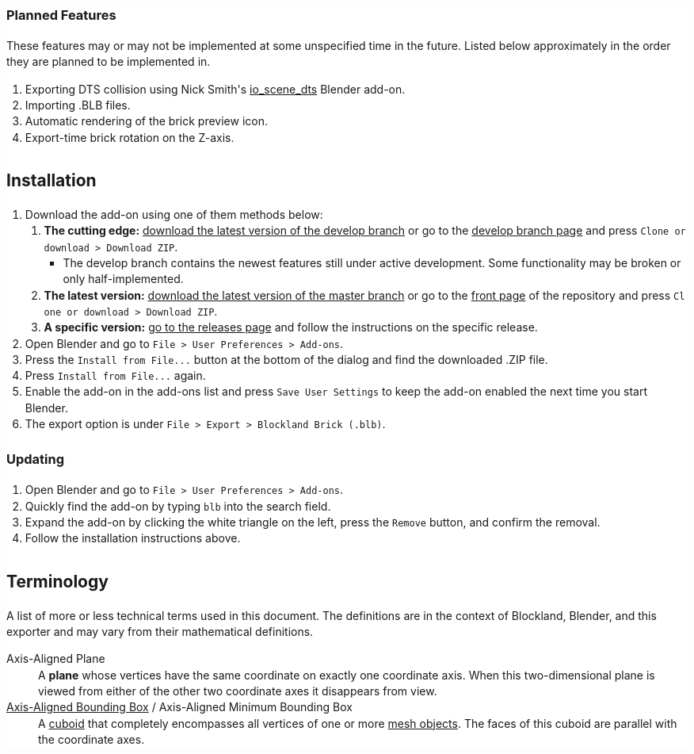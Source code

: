 ### Planned Features ###
These features may or may not be implemented at some unspecified time in the future.
Listed below approximately in the order they are planned to be implemented in.

1. Exporting DTS collision using Nick Smith's [io_scene_dts](https://github.com/qoh/io_scene_dts) Blender add-on.
1. Importing .BLB files.
1. Automatic rendering of the brick preview icon.
1. Export-time brick rotation on the Z-axis.

## Installation ##
1. Download the add-on using one of them methods below:
    1. **The cutting edge:** [download the latest version of the develop branch](https://github.com/DemianWright/io_scene_blb/archive/develop.zip) or go to the [develop branch page](https://github.com/DemianWright/io_scene_blb/tree/develop) and press `Clone or download > Download ZIP`.
        * The develop branch contains the newest features still under active development. Some functionality may be broken or only half-implemented.
    1. **The latest version:** [download the latest version of the master branch](https://github.com/DemianWright/io_scene_blb/archive/master.zip) or go to the [front page](https://github.com/DemianWright/io_scene_blb) of the repository and press `Clone or download > Download ZIP`.
    1. **A specific version:** [go to the releases page](https://github.com/DemianWright/io_scene_blb/releases) and follow the instructions on the specific release.
1. Open Blender and go to `File > User Preferences > Add-ons`.
1. Press the `Install from File...` button at the bottom of the dialog and find the downloaded .ZIP file.
1. Press `Install from File...` again.
1. Enable the add-on in the add-ons list and press `Save User Settings` to keep the add-on enabled the next time you start Blender.
1. The export option is under `File > Export > Blockland Brick (.blb)`.

### Updating ###
1. Open Blender and go to `File > User Preferences > Add-ons`.
1. Quickly find the add-on by typing `blb` into the search field.
1. Expand the add-on by clicking the white triangle on the left, press the `Remove` button, and confirm the removal.
1. Follow the installation instructions above.

## Terminology ##
A list of more or less technical terms used in this document.
The definitions are in the context of Blockland, Blender, and this exporter and may vary from their mathematical definitions.
<dl>
<dt><a name="def-aap">Axis-Aligned Plane</a></dt>
<dd>A <strong>plane</strong> whose vertices have the same coordinate on exactly one coordinate axis.
When this two-dimensional plane is viewed from either of the other two coordinate axes it disappears from view.</dd>

<dt><a name="def-aabb"><a href="https://en.wikipedia.org/wiki/Minimum_bounding_box#Axis-aligned_minimum_bounding_box">Axis-Aligned Bounding Box</a></a> / Axis-Aligned Minimum Bounding Box</dt>
<dd>A <a href="#def-cuboid">cuboid</a> that completely encompasses all vertices of one or more <a href="#def-mesh-object">mesh objects</a>.
The faces of this cuboid are parallel with the coordinate axes.</dd>
